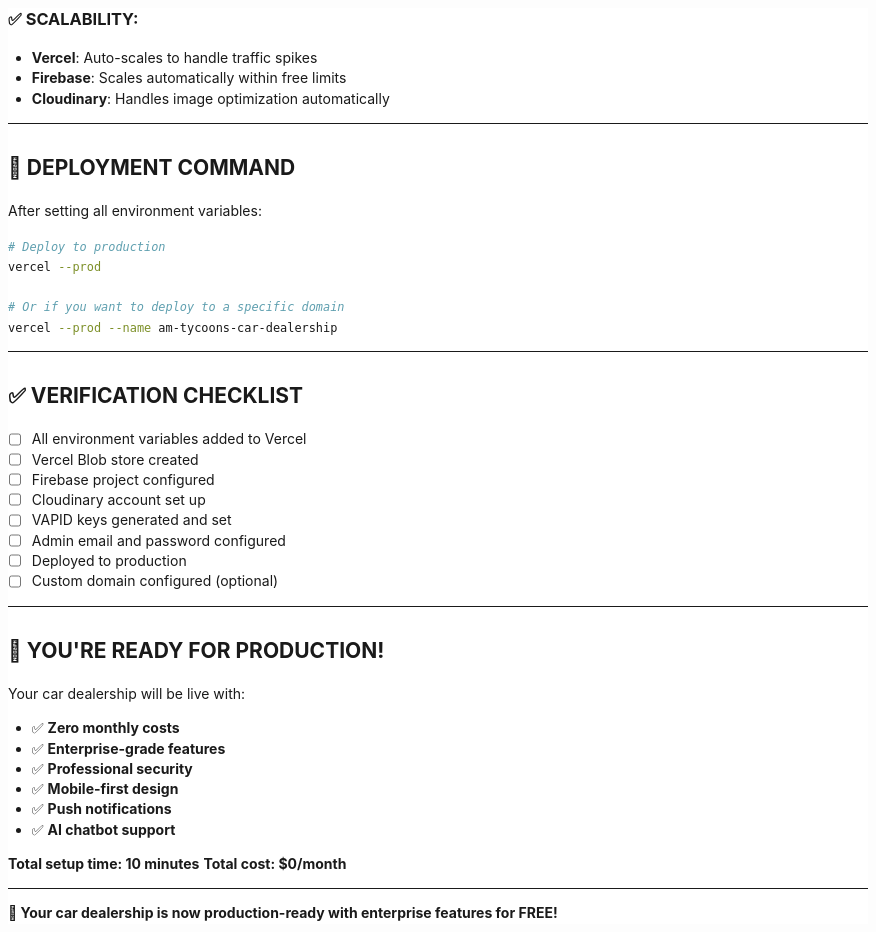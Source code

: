 ### **✅ SCALABILITY:**
- **Vercel**: Auto-scales to handle traffic spikes
- **Firebase**: Scales automatically within free limits
- **Cloudinary**: Handles image optimization automatically

---

## 🚀 **DEPLOYMENT COMMAND**

After setting all environment variables:

```bash
# Deploy to production
vercel --prod

# Or if you want to deploy to a specific domain
vercel --prod --name am-tycoons-car-dealership
```

---

## ✅ **VERIFICATION CHECKLIST**

- [ ] All environment variables added to Vercel
- [ ] Vercel Blob store created
- [ ] Firebase project configured
- [ ] Cloudinary account set up
- [ ] VAPID keys generated and set
- [ ] Admin email and password configured
- [ ] Deployed to production
- [ ] Custom domain configured (optional)

---

## 🎉 **YOU'RE READY FOR PRODUCTION!**

Your car dealership will be live with:
- ✅ **Zero monthly costs**
- ✅ **Enterprise-grade features**
- ✅ **Professional security**
- ✅ **Mobile-first design**
- ✅ **Push notifications**
- ✅ **AI chatbot support**

**Total setup time: 10 minutes**
**Total cost: $0/month**

---

**🎯 Your car dealership is now production-ready with enterprise features for FREE!**
